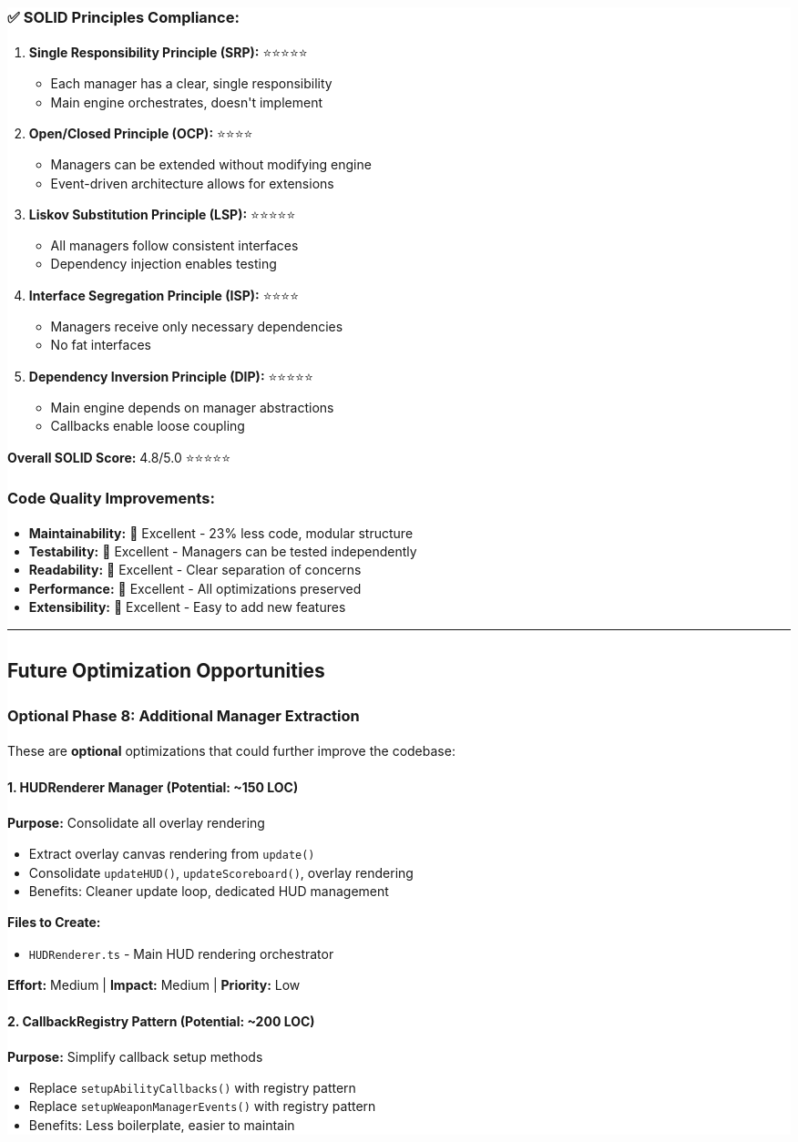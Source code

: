 ### ✅ SOLID Principles Compliance:

1. **Single Responsibility Principle (SRP):** ⭐⭐⭐⭐⭐
   - Each manager has a clear, single responsibility
   - Main engine orchestrates, doesn't implement

2. **Open/Closed Principle (OCP):** ⭐⭐⭐⭐
   - Managers can be extended without modifying engine
   - Event-driven architecture allows for extensions

3. **Liskov Substitution Principle (LSP):** ⭐⭐⭐⭐⭐
   - All managers follow consistent interfaces
   - Dependency injection enables testing

4. **Interface Segregation Principle (ISP):** ⭐⭐⭐⭐
   - Managers receive only necessary dependencies
   - No fat interfaces

5. **Dependency Inversion Principle (DIP):** ⭐⭐⭐⭐⭐
   - Main engine depends on manager abstractions
   - Callbacks enable loose coupling

**Overall SOLID Score:** 4.8/5.0 ⭐⭐⭐⭐⭐

### Code Quality Improvements:

- **Maintainability:** 🚀 Excellent - 23% less code, modular structure
- **Testability:** 🚀 Excellent - Managers can be tested independently
- **Readability:** 🚀 Excellent - Clear separation of concerns
- **Performance:** 🚀 Excellent - All optimizations preserved
- **Extensibility:** 🚀 Excellent - Easy to add new features

---

## Future Optimization Opportunities

### Optional Phase 8: Additional Manager Extraction

These are **optional** optimizations that could further improve the codebase:

#### 1. **HUDRenderer Manager** (Potential: ~150 LOC)

**Purpose:** Consolidate all overlay rendering
- Extract overlay canvas rendering from `update()`
- Consolidate `updateHUD()`, `updateScoreboard()`, overlay rendering
- Benefits: Cleaner update loop, dedicated HUD management

**Files to Create:**
- `HUDRenderer.ts` - Main HUD rendering orchestrator

**Effort:** Medium | **Impact:** Medium | **Priority:** Low

#### 2. **CallbackRegistry Pattern** (Potential: ~200 LOC)

**Purpose:** Simplify callback setup methods
- Replace `setupAbilityCallbacks()` with registry pattern
- Replace `setupWeaponManagerEvents()` with registry pattern
- Benefits: Less boilerplate, easier to maintain

